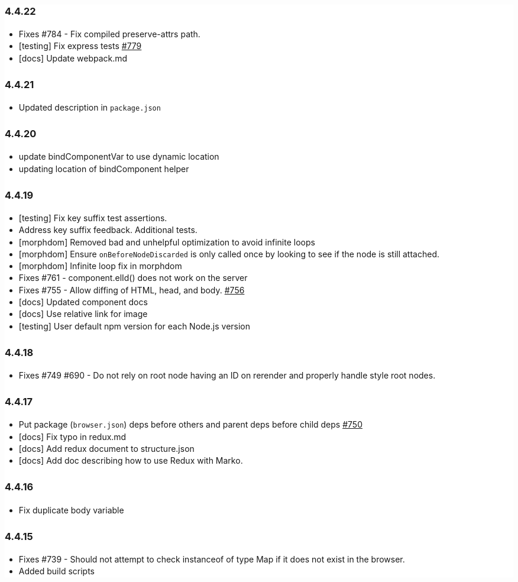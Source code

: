 ### 4.4.22

- Fixes #784 - Fix compiled preserve-attrs path.
- [testing] Fix express tests [#779](https://github.com/marko-js/marko/pull/779)
- [docs] Update webpack.md

### 4.4.21

- Updated description in `package.json`

### 4.4.20

- update bindComponentVar to use dynamic location
- updating location of bindComponent helper

### 4.4.19

- [testing] Fix key suffix test assertions.
- Address key suffix feedback. Additional tests.
- [morphdom] Removed bad and unhelpful optimization to avoid infinite loops
- [morphdom] Ensure `onBeforeNodeDiscarded` is only called once by looking to see if the node is still attached.
- [morphdom] Infinite loop fix in morphdom
- Fixes #761 - component.elId() does not work on the server
- Fixes #755 - Allow diffing of HTML, head, and body. [#756](https://github.com/marko-js/marko/pull/756)
- [docs] Updated component docs
- [docs] Use relative link for image
- [testing] User default npm version for each Node.js version

### 4.4.18

- Fixes #749 #690 - Do not rely on root node having an ID on rerender and properly handle style root nodes.

### 4.4.17

- Put package (`browser.json`) deps before others and parent deps before child deps [#750](https://github.com/marko-js/marko/pull/750)
- [docs] Fix typo in redux.md
- [docs] Add redux document to structure.json
- [docs] Add doc describing how to use Redux with Marko.

### 4.4.16

- Fix duplicate body variable

### 4.4.15

- Fixes #739 - Should not attempt to check instanceof of type Map if it does not exist in the browser.
- Added build scripts
